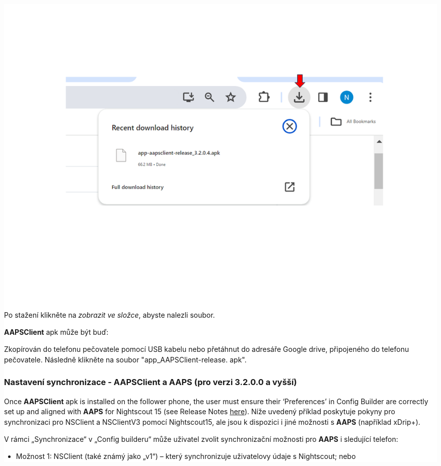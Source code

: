 ![image](../images/remote_control_and_following/AAPSClient_download_folder_03.png)

Po stažení klikněte na _zobrazit ve složce_, abyste nalezli soubor.

**AAPSClient** apk může být buď:

Zkopírován do telefonu pečovatele pomocí USB kabelu nebo přetáhnut do adresáře Google drive, připojeného do telefonu pečovatele. Následně klikněte na soubor "app_AAPSClient-release. apk".

### Nastavení synchronizace - AAPSClient a AAPS (pro verzi 3.2.0.0 a vyšší)

Once __AAPSClient__ apk is installed on the follower phone, the user must ensure their ‘Preferences’ in Config Builder are correctly set up and aligned with __AAPS__ for Nightscout 15 (see Release Notes [here](../Maintenance/UpdateToNewVersion)). Níže uvedený příklad poskytuje pokyny pro synchronizaci pro NSClient a NSClientV3 pomocí Nightscout15, ale jsou k dispozici i jiné možnosti s __AAPS__ (například xDrip+).

V rámci „Synchronizace“ v „Config builderu“ může uživatel zvolit synchronizační možnosti pro __AAPS__ i sledující telefon:

- Možnost 1: NSClient (také známý jako „v1“) – který synchronizuje uživatelovy údaje s Nightscout; nebo
